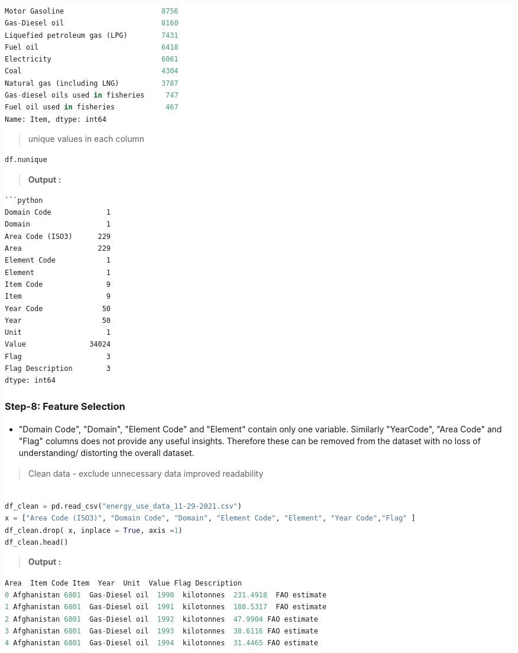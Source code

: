 ```python
Motor Gasoline                       8756
Gas-Diesel oil                       8160
Liquefied petroleum gas (LPG)        7431
Fuel oil                             6418
Electricity                          6061
Coal                                 4304
Natural gas (including LNG)          3787
Gas-diesel oils used in fisheries     747
Fuel oil used in fisheries            467
Name: Item, dtype: int64
```
> unique values in each column
 
```python
df.nunique
```
 
> **Output :**
```
```python
Domain Code             1
Domain                  1
Area Code (ISO3)      229
Area                  229
Element Code            1
Element                 1
Item Code               9
Item                    9
Year Code              50
Year                   50
Unit                    1
Value               34024
Flag                    3
Flag Description        3
dtype: int64
```
### Step-8: Feature Selection
- "Domain Code", "Domain", "Element Code" and "Element" contain only one variable. Similarly "YearCode", "Area Code" and "Flag" columns does not provide any useful insights. Therefore these can be removed from the dataset with no loss of understanding/ distorting the overall dataset.
>  Clean data - exclude unnecessary data improved readability
 
```python
 
df_clean = pd.read_csv("energy_use_data_11-29-2021.csv")
x = ["Area Code (ISO3)", "Domain Code", "Domain", "Element Code", "Element", "Year Code","Flag" ]
df_clean.drop( x, inplace = True, axis =1)
df_clean.head()
```
> **Output :**
 
```python
Area  Item Code Item  Year  Unit  Value Flag Description
0 Afghanistan 6801  Gas-Diesel oil  1990  kilotonnes  231.4918  FAO estimate
1 Afghanistan 6801  Gas-Diesel oil  1991  kilotonnes  188.5317  FAO estimate
2 Afghanistan 6801  Gas-Diesel oil  1992  kilotonnes  47.9904 FAO estimate
3 Afghanistan 6801  Gas-Diesel oil  1993  kilotonnes  38.6116 FAO estimate
4 Afghanistan 6801  Gas-Diesel oil  1994  kilotonnes  31.4465 FAO estimate
```
 